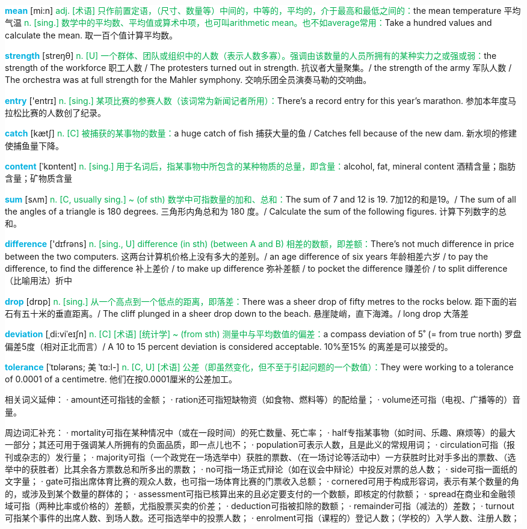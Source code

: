 <font color="sky blue">**mean**</font> [mi:n] 
<font color="#00b050">adj. [术语] 只作前置定语，（尺寸、数量等）中间的，中等的，平均的，介于最高和最低之间的：</font>the mean temperature 平均气温 <font color="#00b050">n. [sing.] 数学中的平均数、平均值或算术中项，也可叫arithmetic mean。也不如average常用：</font>Take a hundred values and calculate the mean. 取一百个值计算平均数。

<font color="sky blue">**strength**</font> [streŋθ] 
<font color="#00b050">n. [U] 一个群体、团队或组织中的人数（表示人数多寡）。强调由该数量的人员所拥有的某种实力之或强或弱：</font>the strength of the workforce 职工人数 / The protesters turned out in strength. 抗议者大量聚集。/ the strength of the army 军队人数 / The orchestra was at full strength for the Mahler symphony. 交响乐团全员演奏马勒的交响曲。

<font color="sky blue">**entry**</font> ['entrɪ] 
<font color="#00b050">n. [sing.] 某项比赛的参赛人数（该词常为新闻记者所用）：</font>There’s a record entry for this year’s marathon. 参加本年度马拉松比赛的人数创了纪录。

<font color="sky blue">**catch**</font> [kætʃ] 
<font color="#00b050">n. [C] 被捕获的某事物的数量：</font>a huge catch of fish 捕获大量的鱼 / Catches fell because of the new dam. 新水坝的修建使捕鱼量下降。

<font color="sky blue">**content**</font> [ˈkɒntent] 
<font color="#00b050">n. [sing.] 用于名词后，指某事物中所包含的某种物质的总量，即含量：</font>alcohol, fat, mineral content 酒精含量；脂肪含量；矿物质含量
           
<font color="sky blue">**sum**</font> [sʌm]
<font color="#00b050">n. [C, usually sing.] ~ (of sth) 数学中可指数量的加和、总和：</font>The sum of 7 and 12 is 19. 7加12的和是19。/ The sum of all the angles of a triangle is 180 degrees. 三角形内角总和为 180 度。/ Calculate the sum of the following figures. 计算下列数字的总和。

<font color="sky blue">**difference**</font> ['dɪfrəns] 
<font color="#00b050">n. [sing., U] difference (in sth) (between A and B) 相差的数额，即差额：</font>There’s not much difference in price between the two computers. 这两台计算机价格上没有多大的差别。/ an age difference of six years 年龄相差六岁 / to pay the difference, to find the difference 补上差价 / to make up difference 弥补差额 / to pocket the difference 赚差价 / to split difference（比喻用法）折中

<font color="sky blue">**drop**</font> [drɒp] 
<font color="#00b050">n. [sing.] 从一个高点到一个低点的距离，即落差：</font>There was a sheer drop of fifty metres to the rocks below. 距下面的岩石有五十米的垂直距离。/ The cliff plunged in a sheer drop down to the beach. 悬崖陡峭，直下海滩。/ long drop 大落差
           
<font color="sky blue">**deviation**</font> [ˌdi:viˈeɪʃn]
<font color="#00b050">n. [C] [术语] [统计学] ~ (from sth) 测量中与平均数值的偏差：</font>a compass deviation of 5˚ (= from true north) 罗盘偏差5度（相对正北而言）/ A 10 to 15 percent deviation is considered acceptable. 10%至15% 的离差是可以接受的。
           
<font color="sky blue">**tolerance**</font> [ˈtɒlərəns; 美 ˈtɑ:l-]
<font color="#00b050">n. [C, U] [术语] 公差（即虽然变化，但不至于引起问题的一个数值）：</font>They were working to a tolerance of 0.0001 of a centimetre. 他们在按0.0001厘米的公差加工。
 
相关词义延伸：
· amount还可指钱的金额；
· ration还可指短缺物资（如食物、燃料等）的配给量；
· volume还可指（电视、广播等的）音量。

周边词汇补充：
· mortality可指在某种情况中（或在一段时间）的死亡数量、死亡率；
· half专指某事物（如时间、乐趣、麻烦等）的最大一部分；其还可用于强调某人所拥有的负面品质，即一点儿也不；
· population可表示人数，且是此义的常规用词；
· circulation可指（报刊或杂志的）发行量；
· majority可指（一个政党在一场选举中）获胜的票数、（在一场讨论等活动中）一方获胜时比对手多出的票数、（选举中的获胜者）比其余各方票数总和所多出的票数；
· no可指一场正式辩论（如在议会中辩论）中投反对票的总人数；
· side可指一面纸的文字量；
· gate可指出席体育比赛的观众人数，也可指一场体育比赛的门票收入总额；
· cornered可用于构成形容词，表示有某个数量的角的，或涉及到某个数量的群体的；
· assessment可指已核算出来的且必定要支付的一个数额，即核定的付款额；
· spread在商业和金融领域可指（两种比率或价格的）差额，尤指股票买卖的价差；
· deduction可指被扣除的数额；
· remainder可指（减法的）差数；
· turnout可指某个事件的出席人数、到场人数。还可指选举中的投票人数；
· enrolment可指（课程的）登记人数；（学校的）入学人数、注册人数；